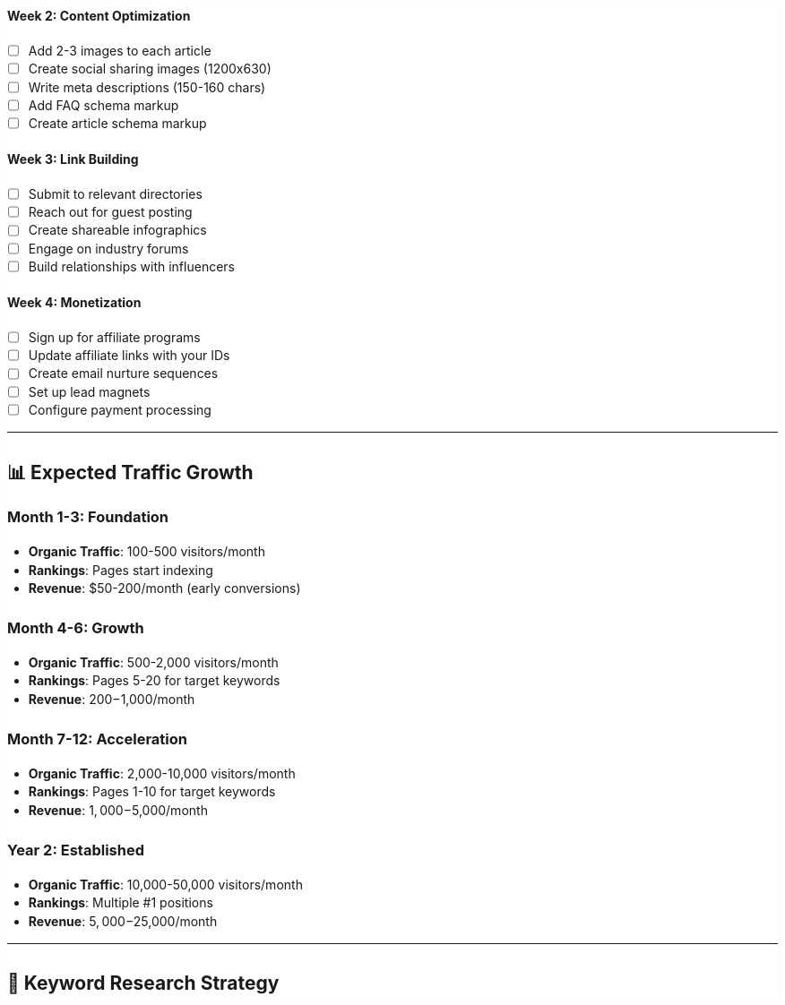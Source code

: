 #### Week 2: Content Optimization
- [ ] Add 2-3 images to each article
- [ ] Create social sharing images (1200x630)
- [ ] Write meta descriptions (150-160 chars)
- [ ] Add FAQ schema markup
- [ ] Create article schema markup

#### Week 3: Link Building
- [ ] Submit to relevant directories
- [ ] Reach out for guest posting
- [ ] Create shareable infographics
- [ ] Engage on industry forums
- [ ] Build relationships with influencers

#### Week 4: Monetization
- [ ] Sign up for affiliate programs
- [ ] Update affiliate links with your IDs
- [ ] Create email nurture sequences
- [ ] Set up lead magnets
- [ ] Configure payment processing

---

## 📊 Expected Traffic Growth

### Month 1-3: Foundation
- **Organic Traffic**: 100-500 visitors/month
- **Rankings**: Pages start indexing
- **Revenue**: $50-200/month (early conversions)

### Month 4-6: Growth
- **Organic Traffic**: 500-2,000 visitors/month
- **Rankings**: Pages 5-20 for target keywords
- **Revenue**: $200-$1,000/month

### Month 7-12: Acceleration
- **Organic Traffic**: 2,000-10,000 visitors/month
- **Rankings**: Pages 1-10 for target keywords
- **Revenue**: $1,000-$5,000/month

### Year 2: Established
- **Organic Traffic**: 10,000-50,000 visitors/month
- **Rankings**: Multiple #1 positions
- **Revenue**: $5,000-$25,000/month

---

## 🎯 Keyword Research Strategy
